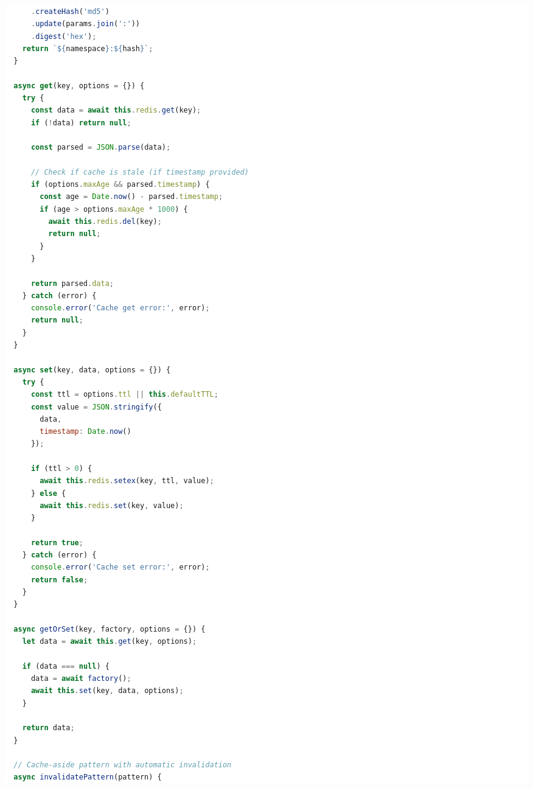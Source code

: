 ```javascript
      .createHash('md5')
      .update(params.join(':'))
      .digest('hex');
    return `${namespace}:${hash}`;
  }

  async get(key, options = {}) {
    try {
      const data = await this.redis.get(key);
      if (!data) return null;

      const parsed = JSON.parse(data);
      
      // Check if cache is stale (if timestamp provided)
      if (options.maxAge && parsed.timestamp) {
        const age = Date.now() - parsed.timestamp;
        if (age > options.maxAge * 1000) {
          await this.redis.del(key);
          return null;
        }
      }

      return parsed.data;
    } catch (error) {
      console.error('Cache get error:', error);
      return null;
    }
  }

  async set(key, data, options = {}) {
    try {
      const ttl = options.ttl || this.defaultTTL;
      const value = JSON.stringify({
        data,
        timestamp: Date.now()
      });

      if (ttl > 0) {
        await this.redis.setex(key, ttl, value);
      } else {
        await this.redis.set(key, value);
      }

      return true;
    } catch (error) {
      console.error('Cache set error:', error);
      return false;
    }
  }

  async getOrSet(key, factory, options = {}) {
    let data = await this.get(key, options);
    
    if (data === null) {
      data = await factory();
      await this.set(key, data, options);
    }

    return data;
  }

  // Cache-aside pattern with automatic invalidation
  async invalidatePattern(pattern) {
```
